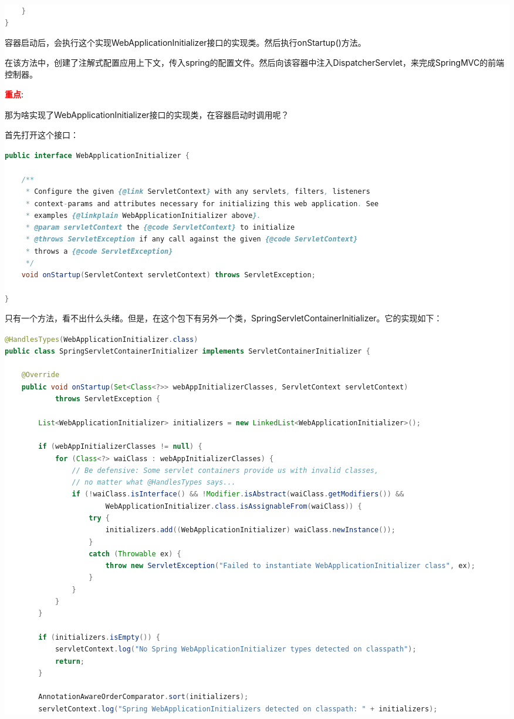 ```java
    }
}
```

容器启动后，会执行这个实现WebApplicationInitializer接口的实现类。然后执行onStartup()方法。

在该方法中，创建了注解式配置应用上下文，传入spring的配置文件。然后向该容器中注入DispatcherServlet，来完成SpringMVC的前端控制器。

<font color="red">**重点**</font>:

那为啥实现了WebApplicationInitializer接口的实现类，在容器启动时调用呢？

首先打开这个接口：
```java
public interface WebApplicationInitializer {

	/**
	 * Configure the given {@link ServletContext} with any servlets, filters, listeners
	 * context-params and attributes necessary for initializing this web application. See
	 * examples {@linkplain WebApplicationInitializer above}.
	 * @param servletContext the {@code ServletContext} to initialize
	 * @throws ServletException if any call against the given {@code ServletContext}
	 * throws a {@code ServletException}
	 */
	void onStartup(ServletContext servletContext) throws ServletException;

}
```

只有一个方法，看不出什么头绪。但是，在这个包下有另外一个类，SpringServletContainerInitializer。它的实现如下：
```java
@HandlesTypes(WebApplicationInitializer.class)
public class SpringServletContainerInitializer implements ServletContainerInitializer {

	@Override
	public void onStartup(Set<Class<?>> webAppInitializerClasses, ServletContext servletContext)
			throws ServletException {

		List<WebApplicationInitializer> initializers = new LinkedList<WebApplicationInitializer>();

		if (webAppInitializerClasses != null) {
			for (Class<?> waiClass : webAppInitializerClasses) {
				// Be defensive: Some servlet containers provide us with invalid classes,
				// no matter what @HandlesTypes says...
				if (!waiClass.isInterface() && !Modifier.isAbstract(waiClass.getModifiers()) &&
						WebApplicationInitializer.class.isAssignableFrom(waiClass)) {
					try {
						initializers.add((WebApplicationInitializer) waiClass.newInstance());
					}
					catch (Throwable ex) {
						throw new ServletException("Failed to instantiate WebApplicationInitializer class", ex);
					}
				}
			}
		}

		if (initializers.isEmpty()) {
			servletContext.log("No Spring WebApplicationInitializer types detected on classpath");
			return;
		}

		AnnotationAwareOrderComparator.sort(initializers);
		servletContext.log("Spring WebApplicationInitializers detected on classpath: " + initializers);

```